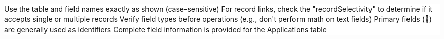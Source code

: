 Use the table and field names exactly as shown (case-sensitive)
For record links, check the "recordSelectivity" to determine if it accepts single or multiple records
Verify field types before operations (e.g., don't perform math on text fields)
Primary fields (🔑) are generally used as identifiers
Complete field information is provided for the Applications table